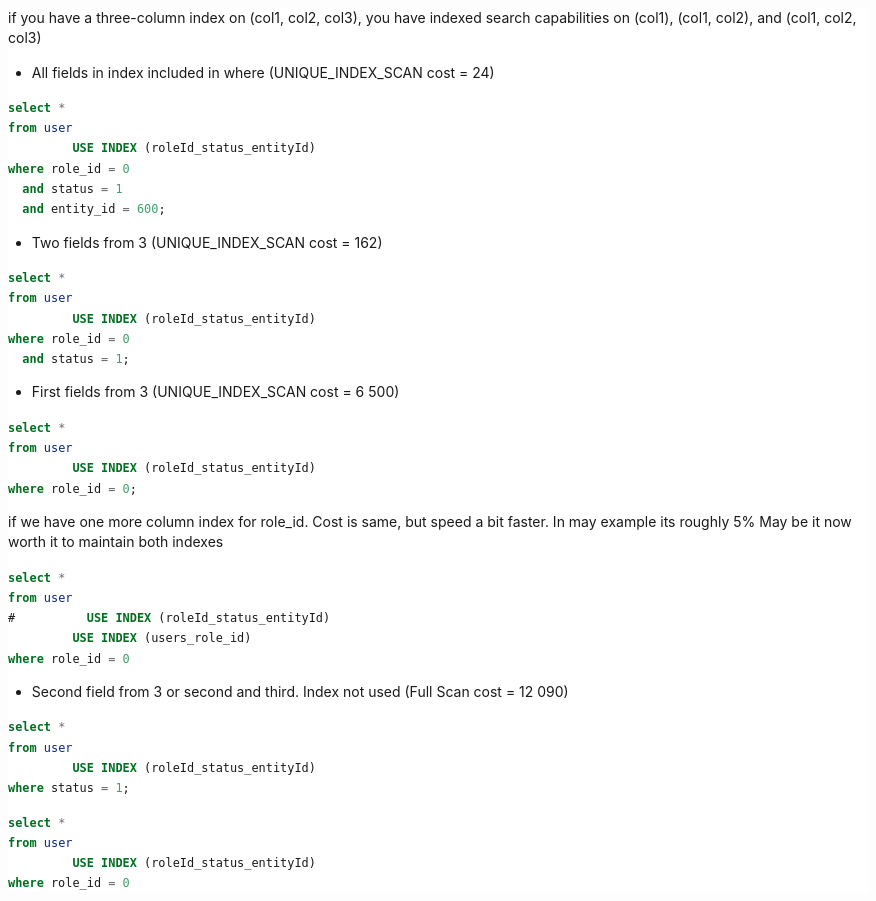 if you have a three-column index on (col1, col2, col3), you have indexed search capabilities on (col1), (col1, col2),
and (col1, col2, col3)

- All fields in index included in where (UNIQUE_INDEX_SCAN cost = 24)

```sql
select *
from user
         USE INDEX (roleId_status_entityId)
where role_id = 0
  and status = 1
  and entity_id = 600;
```

- Two fields from 3 (UNIQUE_INDEX_SCAN cost = 162)

```sql
select *
from user
         USE INDEX (roleId_status_entityId)
where role_id = 0
  and status = 1;
```

- First fields from 3 (UNIQUE_INDEX_SCAN cost = 6 500)

```sql
select *
from user
         USE INDEX (roleId_status_entityId)
where role_id = 0;
```

if we have one more column index for role_id. Cost is same, but speed a bit faster. In may example its roughly 5%
May be it now worth it to maintain both indexes

```sql
select *
from user
#          USE INDEX (roleId_status_entityId)
         USE INDEX (users_role_id)
where role_id = 0
```

- Second field from 3 or second and third. Index not used (Full Scan cost = 12 090)

```sql
select *
from user
         USE INDEX (roleId_status_entityId)
where status = 1;
```

```sql
select *
from user
         USE INDEX (roleId_status_entityId)
where role_id = 0
```
